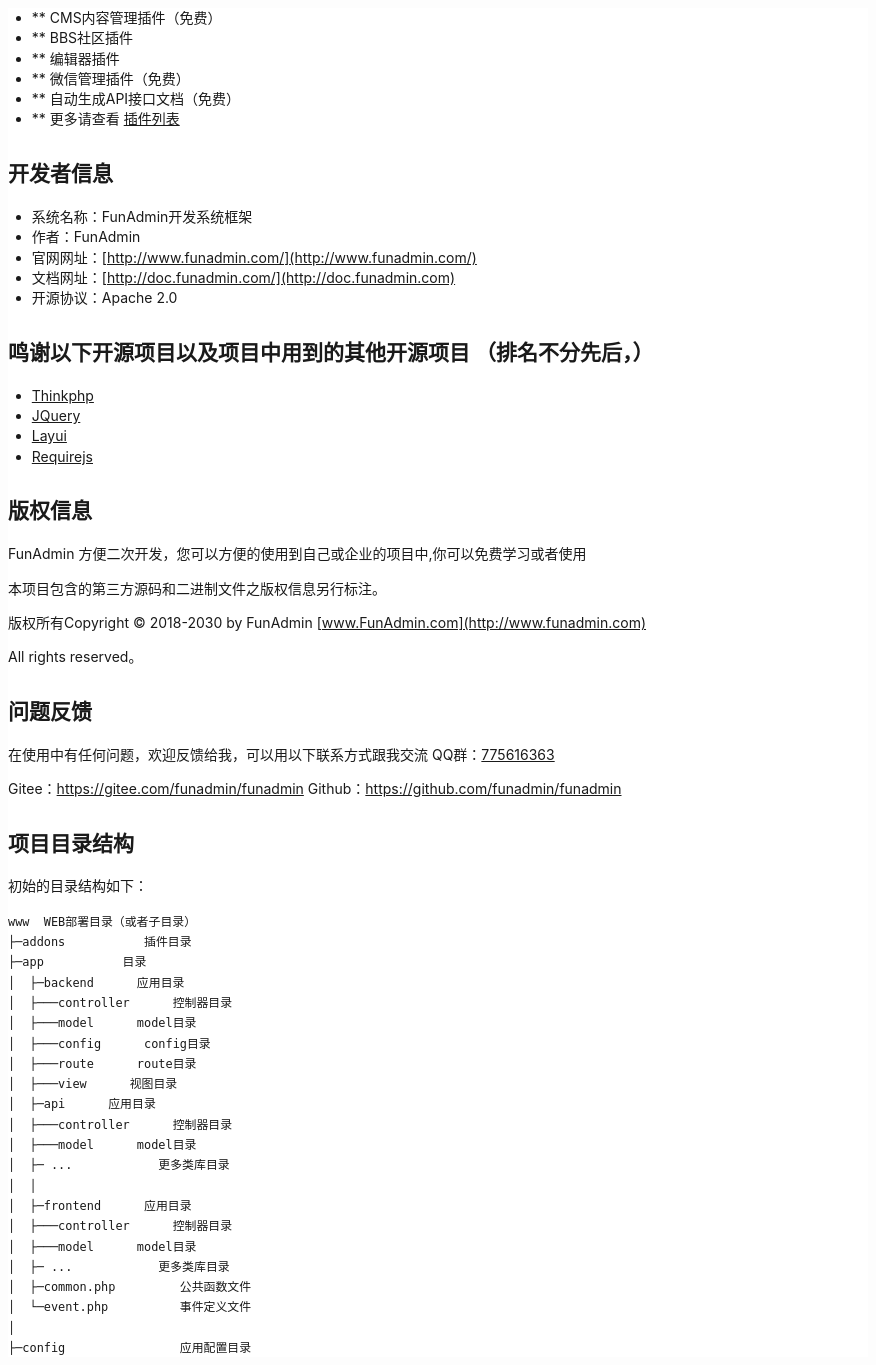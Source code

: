 - ** CMS内容管理插件（免费）
- ** BBS社区插件
- ** 编辑器插件
- ** 微信管理插件（免费）
- ** 自动生成API接口文档（免费）
- ** 更多请查看 [插件列表](https://www.funadmin.com/plugins)

## 开发者信息

- 系统名称：FunAdmin开发系统框架
- 作者：FunAdmin
- 官网网址：[http://www.funadmin.com/](http://www.funadmin.com/)
- 文档网址：[http://doc.funadmin.com/](http://doc.funadmin.com)
- 开源协议：Apache 2.0

## 鸣谢以下开源项目以及项目中用到的其他开源项目 （排名不分先后，）

- [Thinkphp](http://thinkphp.cn)
- [JQuery](http://jquery.com)
- [Layui](http://www.layuion.com)
- [Requirejs](https://requirejs.org)

## 版权信息

FunAdmin 方便二次开发，您可以方便的使用到自己或企业的项目中,你可以免费学习或者使用

本项目包含的第三方源码和二进制文件之版权信息另行标注。

版权所有Copyright © 2018-2030 by FunAdmin [www.FunAdmin.com](http://www.funadmin.com)

All rights reserved。

## 问题反馈

在使用中有任何问题，欢迎反馈给我，可以用以下联系方式跟我交流 QQ群：[775616363](https://jq.qq.com/?_wv=1027&k=GOakxsp6)

Gitee：https://gitee.com/funadmin/funadmin Github：https://github.com/funadmin/funadmin

## 项目目录结构

初始的目录结构如下：

```
www  WEB部署目录（或者子目录）
├─addons           插件目录
├─app           目录
│  ├─backend      应用目录
│  ├───controller      控制器目录
│  ├───model      model目录
│  ├───config      config目录
│  ├───route      route目录
│  ├───view      视图目录
│  ├─api      应用目录
│  ├───controller      控制器目录
│  ├───model      model目录
│  ├─ ...            更多类库目录
│  │
│  ├─frontend      应用目录
│  ├───controller      控制器目录
│  ├───model      model目录
│  ├─ ...            更多类库目录
│  ├─common.php         公共函数文件
│  └─event.php          事件定义文件
│
├─config                应用配置目录
```